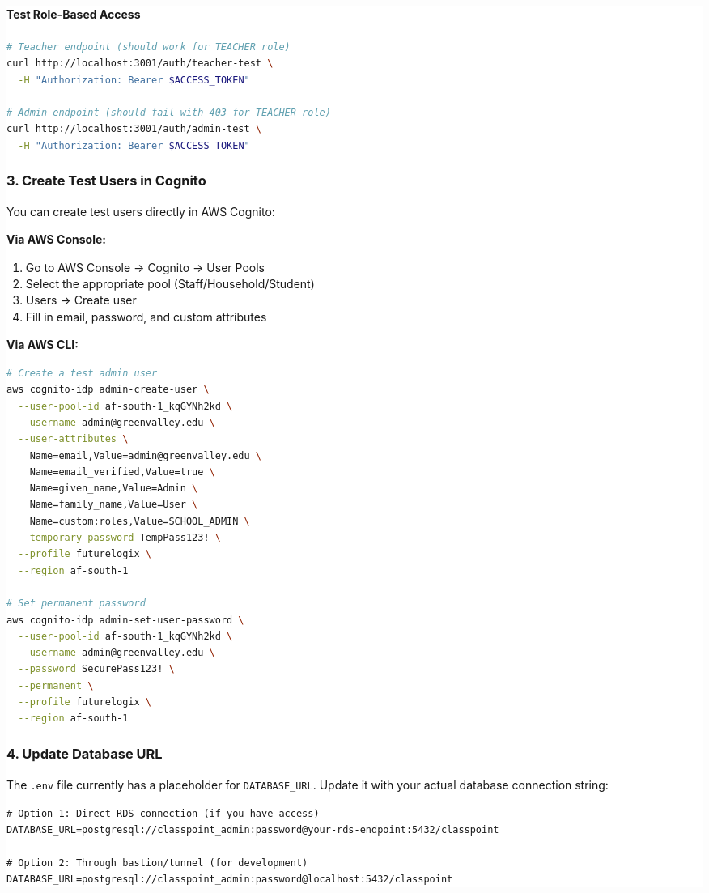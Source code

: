 #### Test Role-Based Access
```bash
# Teacher endpoint (should work for TEACHER role)
curl http://localhost:3001/auth/teacher-test \
  -H "Authorization: Bearer $ACCESS_TOKEN"

# Admin endpoint (should fail with 403 for TEACHER role)
curl http://localhost:3001/auth/admin-test \
  -H "Authorization: Bearer $ACCESS_TOKEN"
```

### 3. Create Test Users in Cognito

You can create test users directly in AWS Cognito:

**Via AWS Console:**
1. Go to AWS Console → Cognito → User Pools
2. Select the appropriate pool (Staff/Household/Student)
3. Users → Create user
4. Fill in email, password, and custom attributes

**Via AWS CLI:**
```bash
# Create a test admin user
aws cognito-idp admin-create-user \
  --user-pool-id af-south-1_kqGYNh2kd \
  --username admin@greenvalley.edu \
  --user-attributes \
    Name=email,Value=admin@greenvalley.edu \
    Name=email_verified,Value=true \
    Name=given_name,Value=Admin \
    Name=family_name,Value=User \
    Name=custom:roles,Value=SCHOOL_ADMIN \
  --temporary-password TempPass123! \
  --profile futurelogix \
  --region af-south-1

# Set permanent password
aws cognito-idp admin-set-user-password \
  --user-pool-id af-south-1_kqGYNh2kd \
  --username admin@greenvalley.edu \
  --password SecurePass123! \
  --permanent \
  --profile futurelogix \
  --region af-south-1
```

### 4. Update Database URL

The `.env` file currently has a placeholder for `DATABASE_URL`. Update it with your actual database connection string:

```env
# Option 1: Direct RDS connection (if you have access)
DATABASE_URL=postgresql://classpoint_admin:password@your-rds-endpoint:5432/classpoint

# Option 2: Through bastion/tunnel (for development)
DATABASE_URL=postgresql://classpoint_admin:password@localhost:5432/classpoint
```
